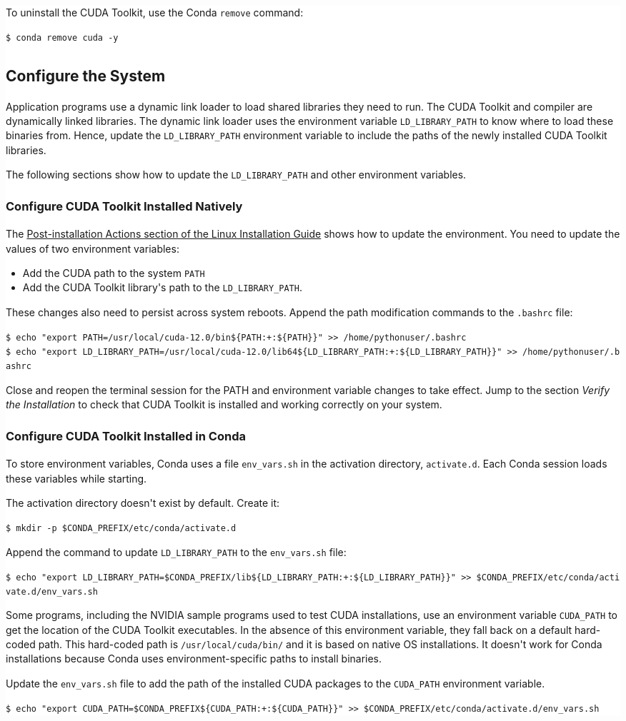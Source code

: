 To uninstall the CUDA Toolkit, use the Conda `remove` command:

    $ conda remove cuda -y

## Configure the System 

Application programs use a dynamic link loader to load shared libraries they need to run. The CUDA Toolkit and compiler are dynamically linked libraries. The dynamic link loader uses the environment variable `LD_LIBRARY_PATH` to know where to load these binaries from. Hence, update the `LD_LIBRARY_PATH` environment variable to include the paths of the newly installed CUDA Toolkit libraries. 

The following sections show how to update the `LD_LIBRARY_PATH` and other environment variables.

### Configure CUDA Toolkit Installed Natively 

The [Post-installation Actions section of the Linux Installation Guide](https://docs.nvidia.com/cuda/archive/12.0.1/cuda-installation-guide-linux/index.html#post-installation-actions) shows how to update the environment. You need to update the values of two environment variables:

 * Add the CUDA path to the system `PATH` 
 * Add the CUDA Toolkit library's path to the `LD_LIBRARY_PATH`. 

These changes also need to persist across system reboots. Append the path modification commands to the `.bashrc` file:

    $ echo "export PATH=/usr/local/cuda-12.0/bin${PATH:+:${PATH}}" >> /home/pythonuser/.bashrc
    $ echo "export LD_LIBRARY_PATH=/usr/local/cuda-12.0/lib64${LD_LIBRARY_PATH:+:${LD_LIBRARY_PATH}}" >> /home/pythonuser/.bashrc

Close and reopen the terminal session for the PATH and environment variable changes to take effect. Jump to the section *Verify the Installation* to check that CUDA Toolkit is installed and working correctly on your system.

### Configure CUDA Toolkit Installed in Conda

To store environment variables, Conda uses a file `env_vars.sh` in the activation directory, `activate.d`. Each Conda session loads these variables while starting. 

The activation directory doesn't exist by default. Create it:

    $ mkdir -p $CONDA_PREFIX/etc/conda/activate.d

Append the command to update `LD_LIBRARY_PATH` to the `env_vars.sh` file:

    $ echo "export LD_LIBRARY_PATH=$CONDA_PREFIX/lib${LD_LIBRARY_PATH:+:${LD_LIBRARY_PATH}}" >> $CONDA_PREFIX/etc/conda/activate.d/env_vars.sh

Some programs, including the NVIDIA sample programs used to test CUDA installations, use an environment variable `CUDA_PATH` to get the location of the CUDA Toolkit executables. In the absence of this environment variable, they fall back on a default hard-coded path. This hard-coded path is `/usr/local/cuda/bin/` and it is based on native OS installations. It doesn't work for Conda installations because Conda uses environment-specific paths to install binaries. 

Update the `env_vars.sh` file to add the path of the installed CUDA packages to the `CUDA_PATH` environment variable. 

    $ echo "export CUDA_PATH=$CONDA_PREFIX${CUDA_PATH:+:${CUDA_PATH}}" >> $CONDA_PREFIX/etc/conda/activate.d/env_vars.sh
